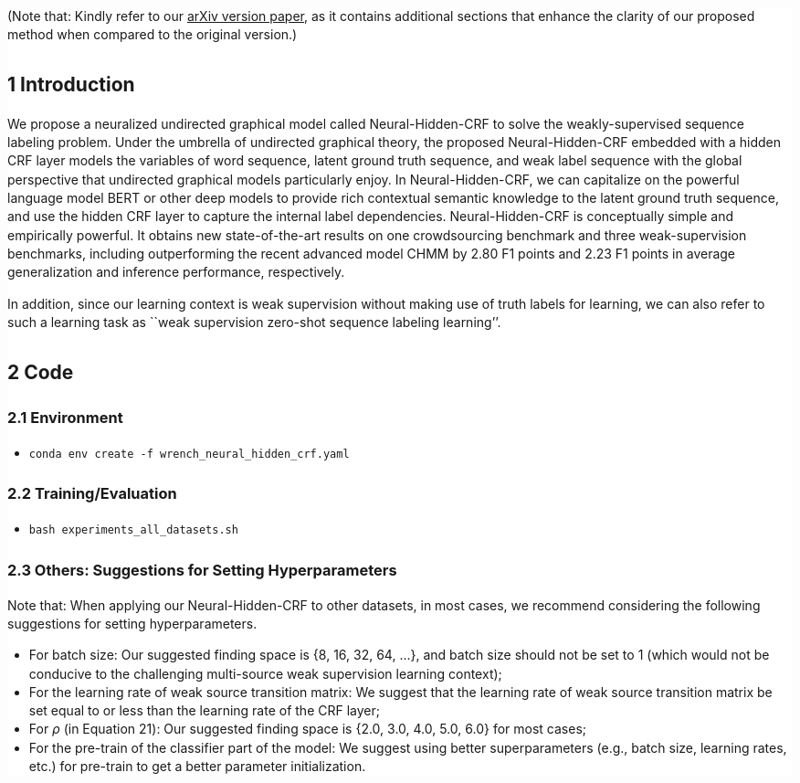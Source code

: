 


(Note that: 
Kindly refer to our [arXiv version paper](https://browse.arxiv.org/pdf/2309.05086.pdf), 
as it contains additional sections that enhance the clarity of our proposed method when compared to the original version.)


## 1 Introduction
We propose a neuralized undirected graphical model called Neural-Hidden-CRF to solve the weakly-supervised sequence labeling problem. 
Under the umbrella of undirected graphical theory, the proposed Neural-Hidden-CRF embedded with a hidden CRF layer models the variables of word sequence, latent ground truth sequence, and weak label sequence with the global perspective that undirected graphical models particularly enjoy. 
In Neural-Hidden-CRF, we can capitalize on the powerful language model BERT or other deep models to provide rich contextual semantic knowledge to the latent ground truth sequence, and use the hidden CRF layer to capture the internal label dependencies. Neural-Hidden-CRF is conceptually simple and empirically powerful. 
It obtains new state-of-the-art results on one crowdsourcing benchmark and three weak-supervision benchmarks, including outperforming the recent advanced model CHMM by 2.80 F1 points and 2.23 F1 points in average generalization and inference performance, respectively.


In addition, since our learning context is weak supervision without making use of truth labels for learning, we can also refer to such a learning task as ``weak supervision zero-shot sequence labeling learning’’.

## 2 Code
### 2.1 Environment
- `conda env create -f wrench_neural_hidden_crf.yaml`
### 2.2 Training/Evaluation
- `bash experiments_all_datasets.sh`

### 2.3 Others: Suggestions for Setting Hyperparameters
Note that: When applying our Neural-Hidden-CRF to other datasets, in most cases, we recommend considering the following suggestions for setting hyperparameters.
- For batch size:
Our suggested finding space is {8, 16, 32, 64, ...}, and batch size should not be set to $1$ (which would not be conducive to the challenging multi-source weak supervision learning context);
- For the learning rate of weak source transition matrix:
We suggest that the learning rate of weak source transition matrix be set equal to or less than the learning rate of the CRF layer;
- For $\rho$ (in Equation 21):
Our suggested finding space is {2.0, 3.0, 4.0, 5.0, 6.0} for most cases;
- For the pre-train of the classifier part of the model:
We suggest using better superparameters (e.g., batch size, learning rates, etc.) for pre-train to get a better parameter initialization.




